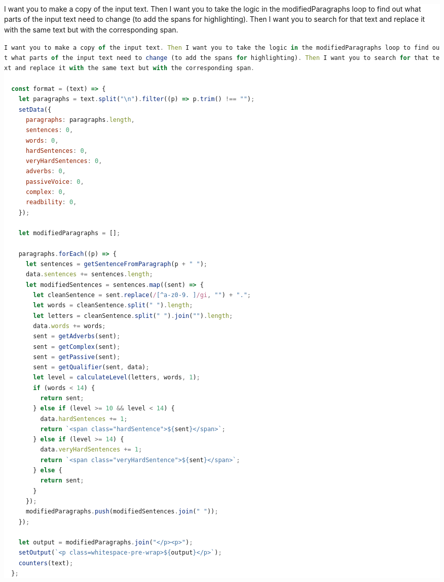 I want you to make a copy of the input text. Then I want you to take the logic in the modifiedParagraphs loop to find out what parts of the input text need to change (to add the spans for highlighting). Then I want you to search for that text and replace it with the same text but with the corresponding span.

```js
I want you to make a copy of the input text. Then I want you to take the logic in the modifiedParagraphs loop to find out what parts of the input text need to change (to add the spans for highlighting). Then I want you to search for that text and replace it with the same text but with the corresponding span.

  const format = (text) => {
    let paragraphs = text.split("\n").filter((p) => p.trim() !== "");
    setData({
      paragraphs: paragraphs.length,
      sentences: 0,
      words: 0,
      hardSentences: 0,
      veryHardSentences: 0,
      adverbs: 0,
      passiveVoice: 0,
      complex: 0,
      readbility: 0,
    });

    let modifiedParagraphs = [];

    paragraphs.forEach((p) => {
      let sentences = getSentenceFromParagraph(p + " ");
      data.sentences += sentences.length;
      let modifiedSentences = sentences.map((sent) => {
        let cleanSentence = sent.replace(/[^a-z0-9. ]/gi, "") + ".";
        let words = cleanSentence.split(" ").length;
        let letters = cleanSentence.split(" ").join("").length;
        data.words += words;
        sent = getAdverbs(sent);
        sent = getComplex(sent);
        sent = getPassive(sent);
        sent = getQualifier(sent, data);
        let level = calculateLevel(letters, words, 1);
        if (words < 14) {
          return sent;
        } else if (level >= 10 && level < 14) {
          data.hardSentences += 1;
          return `<span class="hardSentence">${sent}</span>`;
        } else if (level >= 14) {
          data.veryHardSentences += 1;
          return `<span class="veryHardSentence">${sent}</span>`;
        } else {
          return sent;
        }
      });
      modifiedParagraphs.push(modifiedSentences.join(" "));
    });

    let output = modifiedParagraphs.join("</p><p>");
    setOutput(`<p class=whitespace-pre-wrap>${output}</p>`);
    counters(text);
  };
```
